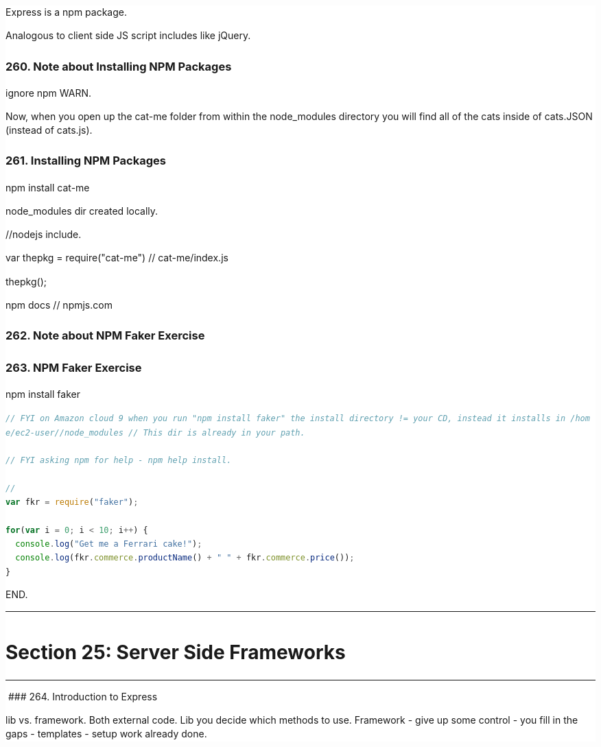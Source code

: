 Express is a npm package.

Analogous to client side JS script includes like jQuery.
 
### 260. Note about Installing NPM Packages
ignore npm WARN.

Now, when you open up the cat-me folder from within the node_modules directory you will find all of the cats inside of cats.JSON (instead of cats.js).

### 261. Installing NPM Packages

npm install cat-me

node_modules dir created locally.

//nodejs include.

var thepkg = require("cat-me") // cat-me/index.js

thepkg();

npm docs // npmjs.com

### 262. Note about NPM Faker Exercise
### 263. NPM Faker Exercise

npm install faker
```javascript
// FYI on Amazon cloud 9 when you run "npm install faker" the install directory != your CD, instead it installs in /home/ec2-user//node_modules // This dir is already in your path.

// FYI asking npm for help - npm help install.

//
var fkr = require("faker");

for(var i = 0; i < 10; i++) {
  console.log("Get me a Ferrari cake!");
  console.log(fkr.commerce.productName() + " " + fkr.commerce.price());
}
```

END.

---

# Section 25: Server Side Frameworks

---
 ### 264. Introduction to Express

lib vs. framework. Both external code. Lib you decide which methods to use. Framework - give up some control - you fill in the gaps - templates - setup work already done.
